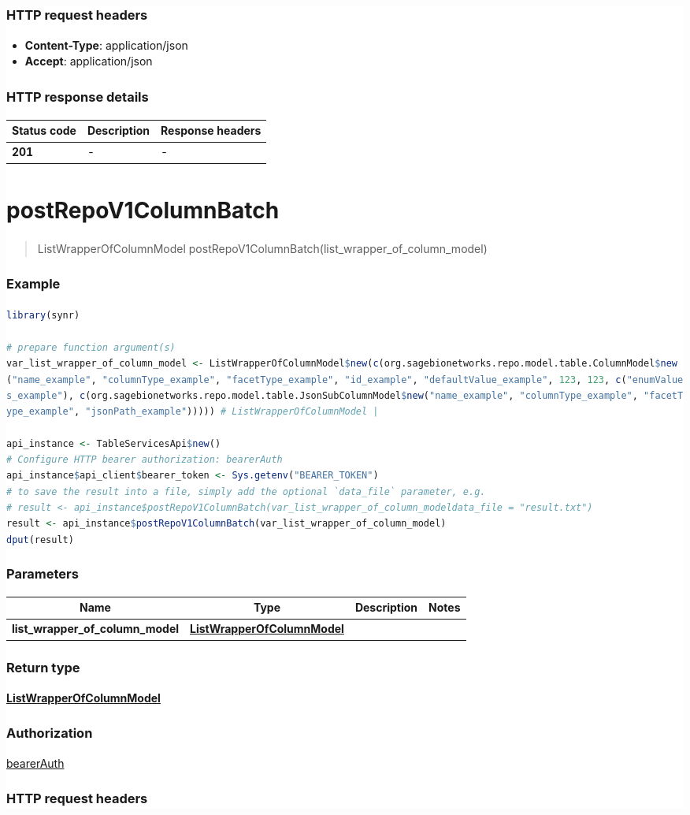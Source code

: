 ### HTTP request headers

 - **Content-Type**: application/json
 - **Accept**: application/json

### HTTP response details
| Status code | Description | Response headers |
|-------------|-------------|------------------|
| **201** | - |  -  |

# **postRepoV1ColumnBatch**
> ListWrapperOfColumnModel postRepoV1ColumnBatch(list_wrapper_of_column_model)



### Example
```R
library(synr)

# prepare function argument(s)
var_list_wrapper_of_column_model <- ListWrapperOfColumnModel$new(c(org.sagebionetworks.repo.model.table.ColumnModel$new("name_example", "columnType_example", "facetType_example", "id_example", "defaultValue_example", 123, 123, c("enumValues_example"), c(org.sagebionetworks.repo.model.table.JsonSubColumnModel$new("name_example", "columnType_example", "facetType_example", "jsonPath_example"))))) # ListWrapperOfColumnModel | 

api_instance <- TableServicesApi$new()
# Configure HTTP bearer authorization: bearerAuth
api_instance$api_client$bearer_token <- Sys.getenv("BEARER_TOKEN")
# to save the result into a file, simply add the optional `data_file` parameter, e.g.
# result <- api_instance$postRepoV1ColumnBatch(var_list_wrapper_of_column_modeldata_file = "result.txt")
result <- api_instance$postRepoV1ColumnBatch(var_list_wrapper_of_column_model)
dput(result)
```

### Parameters

Name | Type | Description  | Notes
------------- | ------------- | ------------- | -------------
 **list_wrapper_of_column_model** | [**ListWrapperOfColumnModel**](ListWrapperOfColumnModel.md)|  | 

### Return type

[**ListWrapperOfColumnModel**](ListWrapperOfColumnModel.md)

### Authorization

[bearerAuth](../README.md#bearerAuth)

### HTTP request headers
